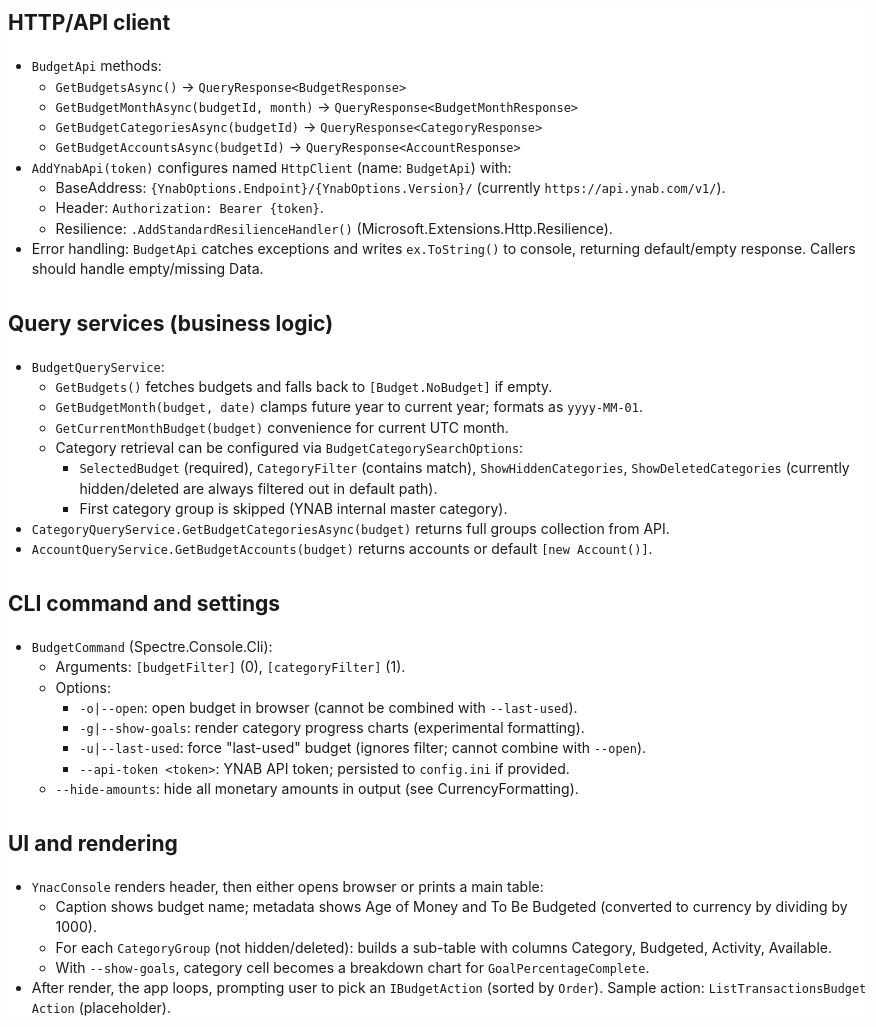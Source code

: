 
## HTTP/API client

- `BudgetApi` methods:
  - `GetBudgetsAsync()` -> `QueryResponse<BudgetResponse>`
  - `GetBudgetMonthAsync(budgetId, month)` -> `QueryResponse<BudgetMonthResponse>`
  - `GetBudgetCategoriesAsync(budgetId)` -> `QueryResponse<CategoryResponse>`
  - `GetBudgetAccountsAsync(budgetId)` -> `QueryResponse<AccountResponse>`
- `AddYnabApi(token)` configures named `HttpClient` (name: `BudgetApi`) with:
  - BaseAddress: `{YnabOptions.Endpoint}/{YnabOptions.Version}/` (currently `https://api.ynab.com/v1/`).
  - Header: `Authorization: Bearer {token}`.
  - Resilience: `.AddStandardResilienceHandler()` (Microsoft.Extensions.Http.Resilience).
- Error handling: `BudgetApi` catches exceptions and writes `ex.ToString()` to console, returning default/empty response. Callers should handle empty/missing Data.


## Query services (business logic)

- `BudgetQueryService`:
  - `GetBudgets()` fetches budgets and falls back to `[Budget.NoBudget]` if empty.
  - `GetBudgetMonth(budget, date)` clamps future year to current year; formats as `yyyy-MM-01`.
  - `GetCurrentMonthBudget(budget)` convenience for current UTC month.
  - Category retrieval can be configured via `BudgetCategorySearchOptions`:
    - `SelectedBudget` (required), `CategoryFilter` (contains match), `ShowHiddenCategories`, `ShowDeletedCategories` (currently hidden/deleted are always filtered out in default path).
    - First category group is skipped (YNAB internal master category).
- `CategoryQueryService.GetBudgetCategoriesAsync(budget)` returns full groups collection from API.
- `AccountQueryService.GetBudgetAccounts(budget)` returns accounts or default `[new Account()]`.


## CLI command and settings

- `BudgetCommand` (Spectre.Console.Cli):
  - Arguments: `[budgetFilter]` (0), `[categoryFilter]` (1).
  - Options:
    - `-o|--open`: open budget in browser (cannot be combined with `--last-used`).
    - `-g|--show-goals`: render category progress charts (experimental formatting).
    - `-u|--last-used`: force "last-used" budget (ignores filter; cannot combine with `--open`).
    - `--api-token <token>`: YNAB API token; persisted to `config.ini` if provided.
  - `--hide-amounts`: hide all monetary amounts in output (see CurrencyFormatting).


## UI and rendering

- `YnacConsole` renders header, then either opens browser or prints a main table:
  - Caption shows budget name; metadata shows Age of Money and To Be Budgeted (converted to currency by dividing by 1000).
  - For each `CategoryGroup` (not hidden/deleted): builds a sub-table with columns Category, Budgeted, Activity, Available.
  - With `--show-goals`, category cell becomes a breakdown chart for `GoalPercentageComplete`.
- After render, the app loops, prompting user to pick an `IBudgetAction` (sorted by `Order`). Sample action: `ListTransactionsBudgetAction` (placeholder).
